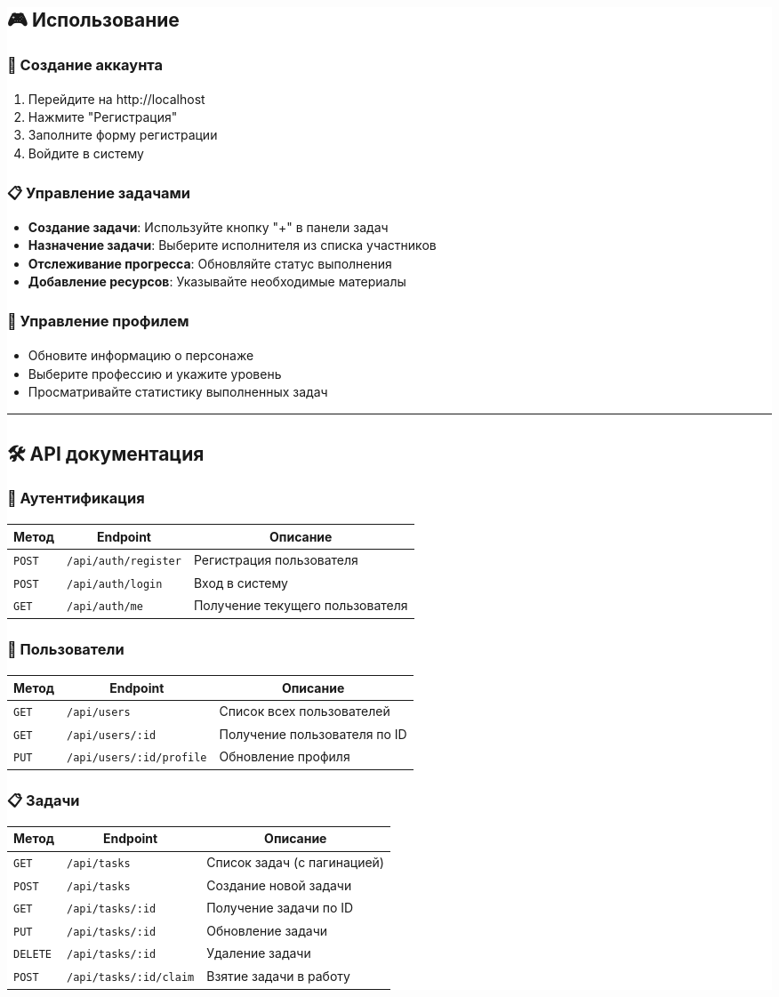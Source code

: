 
## 🎮 Использование

### 👤 Создание аккаунта

1. Перейдите на http://localhost
2. Нажмите "Регистрация"
3. Заполните форму регистрации
4. Войдите в систему

### 📋 Управление задачами

- **Создание задачи**: Используйте кнопку "+" в панели задач
- **Назначение задачи**: Выберите исполнителя из списка участников
- **Отслеживание прогресса**: Обновляйте статус выполнения
- **Добавление ресурсов**: Указывайте необходимые материалы

### 👥 Управление профилем

- Обновите информацию о персонаже
- Выберите профессию и укажите уровень
- Просматривайте статистику выполненных задач

---

## 🛠️ API документация

### 🔐 Аутентификация

| Метод | Endpoint | Описание |
|-------|----------|----------|
| `POST` | `/api/auth/register` | Регистрация пользователя |
| `POST` | `/api/auth/login` | Вход в систему |
| `GET` | `/api/auth/me` | Получение текущего пользователя |

### 👥 Пользователи

| Метод | Endpoint | Описание |
|-------|----------|----------|
| `GET` | `/api/users` | Список всех пользователей |
| `GET` | `/api/users/:id` | Получение пользователя по ID |
| `PUT` | `/api/users/:id/profile` | Обновление профиля |

### 📋 Задачи

| Метод | Endpoint | Описание |
|-------|----------|----------|
| `GET` | `/api/tasks` | Список задач (с пагинацией) |
| `POST` | `/api/tasks` | Создание новой задачи |
| `GET` | `/api/tasks/:id` | Получение задачи по ID |
| `PUT` | `/api/tasks/:id` | Обновление задачи |
| `DELETE` | `/api/tasks/:id` | Удаление задачи |
| `POST` | `/api/tasks/:id/claim` | Взятие задачи в работу |
